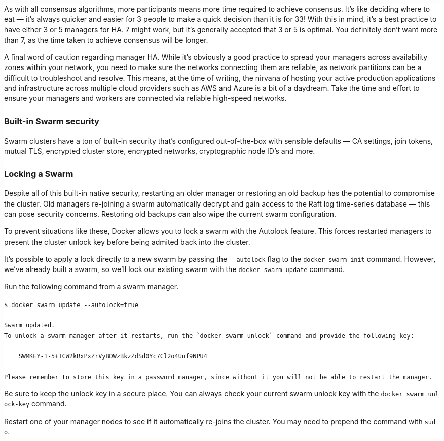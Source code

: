 As with all consensus algorithms, more participants means more time required to achieve consensus. It’s like deciding where to eat — it’s always quicker and easier for 3 people to make a quick decision than it is for 33! With this in mind, it’s a best practice to have either 3 or 5 managers for HA. 7 might work, but it’s generally accepted that 3 or 5 is optimal. You deﬁnitely don’t want more than 7, as the time taken to achieve consensus will be longer.

A ﬁnal word of caution regarding manager HA. While it’s obviously a good practice to spread your managers across availability zones within your network, you need to make sure the networks connecting them are reliable, as network partitions can be a diﬃcult to troubleshoot and resolve. This means, at the time of writing, the nirvana of hosting your active production applications and infrastructure across multiple cloud providers such as AWS and Azure is a bit of a daydream. Take the time and eﬀort to ensure your managers and workers are connected via reliable high-speed networks.

### Built-in Swarm security

Swarm clusters have a ton of built-in security that’s conﬁgured out-of-the-box with sensible defaults — CA settings, join tokens, mutual TLS, encrypted cluster store, encrypted networks, cryptographic node ID’s and more.

### Locking a Swarm

Despite all of this built-in native security, restarting an older manager or restoring an old backup has the potential to compromise the cluster. Old managers re-joining a swarm automatically decrypt and gain access to the Raft log time-series database — this can pose security concerns. Restoring old backups can also wipe the current swarm conﬁguration. 

To prevent situations like these, Docker allows you to lock a swarm with the Autolock feature. This forces restarted managers to present the cluster unlock key before being admited back into the cluster.

It’s possible to apply a lock directly to a new swarm by passing the `--autolock` ﬂag to the `docker swarm init` command. However, we’ve already built a swarm, so we’ll lock our existing swarm with the `docker swarm update` command.

Run the following command from a swarm manager.

```shell
$ docker swarm update --autolock=true

Swarm updated.
To unlock a swarm manager after it restarts, run the `docker swarm unlock` command and provide the following key:
    
    SWMKEY-1-5+ICW2kRxPxZrVyBDWzBkzZdSd0Yc7Cl2o4Uuf9NPU4

Please remember to store this key in a password manager, since without it you will not be able to restart the manager.
```

Be sure to keep the unlock key in a secure place. You can always check your current swarm unlock key with the `docker swarm unlock-key` command.

Restart one of your manager nodes to see if it automatically re-joins the cluster. You may need to prepend the command with `sudo`.
